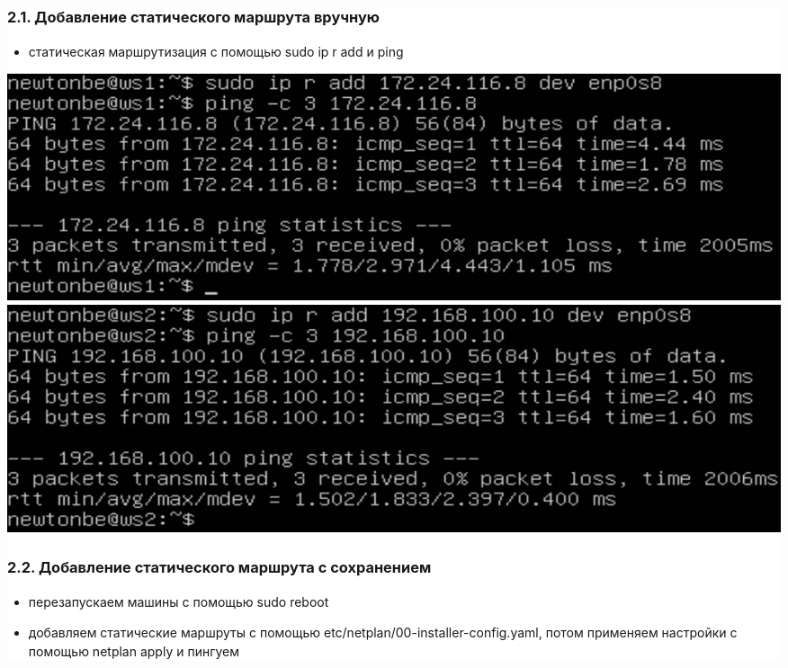 ### 2.1. Добавление статического маршрута вручную

- статическая маршрутизация с помощью sudo ip r add и ping

![photo](../misc/images/2.5.png)
![photo](../misc/images/2.6.png)

### 2.2. Добавление статического маршрута с сохранением

- перезапускаем машины с помощью sudo reboot

- добавляем статические маршруты с помощью etc/netplan/00-installer-config.yaml, потом применяем настройки с помощью netplan apply и пингуем
